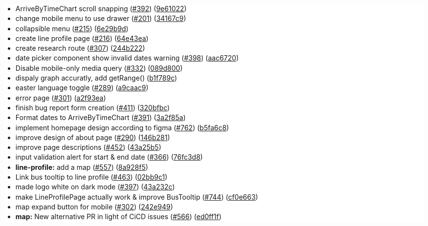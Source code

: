 * ArriveByTimeChart scroll snapping ([#392](https://github.com/griseduardo/open-bus-map-search/issues/392)) ([9e61022](https://github.com/griseduardo/open-bus-map-search/commit/9e61022ec6a1b03d86befc3c970b61e73a10241a))
* change mobile menu to use drawer ([#201](https://github.com/griseduardo/open-bus-map-search/issues/201)) ([34167c9](https://github.com/griseduardo/open-bus-map-search/commit/34167c925b50bae9cb2fa2cb322a419f6507e7fe))
* collapsible menu ([#215](https://github.com/griseduardo/open-bus-map-search/issues/215)) ([6e29b9d](https://github.com/griseduardo/open-bus-map-search/commit/6e29b9d674a36ba19e3b121466b212c168627fd8))
* create line profile page ([#216](https://github.com/griseduardo/open-bus-map-search/issues/216)) ([64e43ea](https://github.com/griseduardo/open-bus-map-search/commit/64e43ea62e68cee0591bbe3c15c4a383757b6519))
* create research route ([#307](https://github.com/griseduardo/open-bus-map-search/issues/307)) ([244b222](https://github.com/griseduardo/open-bus-map-search/commit/244b2225b22a36b1e91f568294609c3803fd0164))
* date picker component show invalid dates warning ([#398](https://github.com/griseduardo/open-bus-map-search/issues/398)) ([aac6720](https://github.com/griseduardo/open-bus-map-search/commit/aac6720a7cdf63df7280a023085affba4f589cf0))
* Disable mobile-only media query ([#332](https://github.com/griseduardo/open-bus-map-search/issues/332)) ([089d800](https://github.com/griseduardo/open-bus-map-search/commit/089d8004b0404367059e074236f4f59ff44a5888))
* dispaly graph accuratly, add getRange() ([b1f789c](https://github.com/griseduardo/open-bus-map-search/commit/b1f789ce69663688e9194324237e011913017139))
* easter language toggle ([#289](https://github.com/griseduardo/open-bus-map-search/issues/289)) ([a9caac9](https://github.com/griseduardo/open-bus-map-search/commit/a9caac978ce4cdb03c65fc2189b7e6da03c7e97d))
* error page ([#301](https://github.com/griseduardo/open-bus-map-search/issues/301)) ([a2f93ea](https://github.com/griseduardo/open-bus-map-search/commit/a2f93ea03f260d3728dc88d4a66d91950cd3ca93))
* finish bug report form creation ([#411](https://github.com/griseduardo/open-bus-map-search/issues/411)) ([320bfbc](https://github.com/griseduardo/open-bus-map-search/commit/320bfbcaa9f8fb7bd05b5db779e47e3b4904f28c))
* Format dates to ArriveByTimeChart ([#391](https://github.com/griseduardo/open-bus-map-search/issues/391)) ([3a2f85a](https://github.com/griseduardo/open-bus-map-search/commit/3a2f85a443739b866bf6cbcd7f9793928baffda2))
* implement homepage design according to figma ([#762](https://github.com/griseduardo/open-bus-map-search/issues/762)) ([b5fa6c8](https://github.com/griseduardo/open-bus-map-search/commit/b5fa6c85846bcd51f925935e4967e524848e2589))
* improve design of about page ([#290](https://github.com/griseduardo/open-bus-map-search/issues/290)) ([146b281](https://github.com/griseduardo/open-bus-map-search/commit/146b281de106edd949f0a418da0e038ab51dcd6e))
* improve page descriptions ([#452](https://github.com/griseduardo/open-bus-map-search/issues/452)) ([43a25b5](https://github.com/griseduardo/open-bus-map-search/commit/43a25b516e3fab5f5a0b9572c943117b29c503aa))
* input validation alert for start & end date ([#366](https://github.com/griseduardo/open-bus-map-search/issues/366)) ([76fc3d8](https://github.com/griseduardo/open-bus-map-search/commit/76fc3d86e9fa94a6910141d73b3efbb74ab5315f))
* **line-profile:** add a map ([#557](https://github.com/griseduardo/open-bus-map-search/issues/557)) ([8a928f5](https://github.com/griseduardo/open-bus-map-search/commit/8a928f5fcd092ca5aef1cdedbd0db94bafc6d5ac))
* Link bus tooltip to line profile ([#463](https://github.com/griseduardo/open-bus-map-search/issues/463)) ([02bb9c1](https://github.com/griseduardo/open-bus-map-search/commit/02bb9c1c0affdd7bad07a34055569d0a96cc30c0))
* made logo white on dark mode ([#397](https://github.com/griseduardo/open-bus-map-search/issues/397)) ([43a232c](https://github.com/griseduardo/open-bus-map-search/commit/43a232cf166d31b6d7a2275ce32a37d09fdb4357))
* make LineProfilePage actually work & improve BusTooltip  ([#744](https://github.com/griseduardo/open-bus-map-search/issues/744)) ([cf0e663](https://github.com/griseduardo/open-bus-map-search/commit/cf0e663670cdef35474473849999d640346d9f28))
* map expand button for mobile ([#302](https://github.com/griseduardo/open-bus-map-search/issues/302)) ([242e949](https://github.com/griseduardo/open-bus-map-search/commit/242e949d091263109dd7734bd3d586e98e4fc911))
* **map:** New alternative PR in light of CiCD issues ([#566](https://github.com/griseduardo/open-bus-map-search/issues/566)) ([ed0ff1f](https://github.com/griseduardo/open-bus-map-search/commit/ed0ff1f33b4fefd2f3528788001f03fbe6e66fe1))